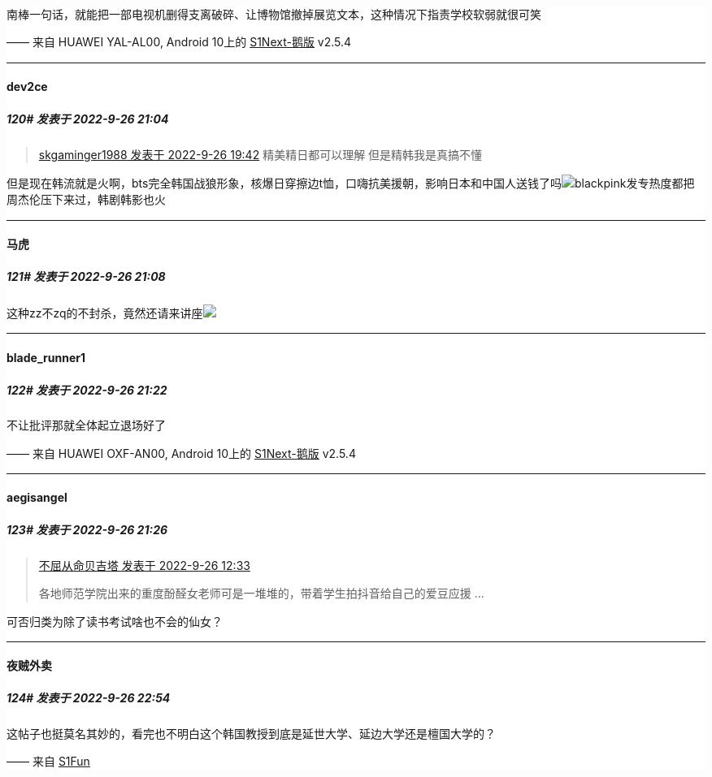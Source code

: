 南棒一句话，就能把一部电视机删得支离破碎、让博物馆撤掉展览文本，这种情况下指责学校软弱就很可笑

—— 来自 HUAWEI YAL-AL00, Android 10上的 [S1Next-鹅版](https://github.com/ykrank/S1-Next/releases) v2.5.4



*****

####  dev2ce  
##### 120#       发表于 2022-9-26 21:04

<blockquote><a href="httphttps://bbs.saraba1st.com/2b/forum.php?mod=redirect&amp;goto=findpost&amp;pid=57660894&amp;ptid=2096584" target="_blank">skgaminger1988 发表于 2022-9-26 19:42</a>
精美精日都可以理解 但是精韩我是真搞不懂</blockquote>
但是现在韩流就是火啊，bts完全韩国战狼形象，核爆日穿擦边t恤，口嗨抗美援朝，影响日本和中国人送钱了吗<img src="https://static.saraba1st.com/image/smiley/face2017/067.png" referrerpolicy="no-referrer">blackpink发专热度都把周杰伦压下来过，韩剧韩影也火



*****

####  马虎  
##### 121#       发表于 2022-9-26 21:08

这种zz不zq的不封杀，竟然还请来讲座<img src="https://static.saraba1st.com/image/smiley/face2017/004.gif" referrerpolicy="no-referrer">



*****

####  blade_runner1  
##### 122#       发表于 2022-9-26 21:22

不让批评那就全体起立退场好了

—— 来自 HUAWEI OXF-AN00, Android 10上的 [S1Next-鹅版](https://github.com/ykrank/S1-Next/releases) v2.5.4

*****

####  aegisangel  
##### 123#       发表于 2022-9-26 21:26

<blockquote><a href="httphttps://bbs.saraba1st.com/2b/forum.php?mod=redirect&amp;goto=findpost&amp;pid=57654969&amp;ptid=2096584" target="_blank">不屈从命贝吉塔 发表于 2022-9-26 12:33</a>

各地师范学院出来的重度酚醛女老师可是一堆堆的，带着学生拍抖音给自己的爱豆应援 ...</blockquote>
可否归类为除了读书考试啥也不会的仙女？



*****

####  夜贼外卖  
##### 124#       发表于 2022-9-26 22:54

这帖子也挺莫名其妙的，看完也不明白这个韩国教授到底是延世大学、延边大学还是檀国大学的？

—— 来自 [S1Fun](https://s1fun.koalcat.com)
